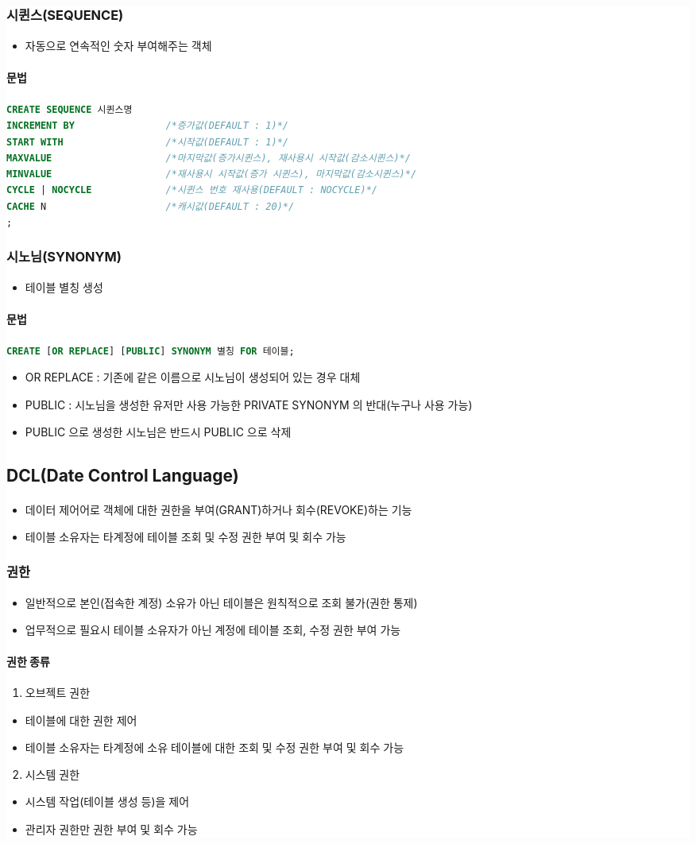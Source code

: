 ### 시퀸스(SEQUENCE)

- 자동으로 연속적인 숫자 부여해주는 객체

#### **문법**

```SQL
CREATE SEQUENCE 시퀸스명
INCREMENT BY                /*증가값(DEFAULT : 1)*/
START WITH                  /*시작값(DEFAULT : 1)*/
MAXVALUE                    /*마지막값(증가시퀸스), 재사용시 시작값(감소시퀸스)*/
MINVALUE                    /*재사용시 시작값(증가 시퀸스), 마지막값(감소시퀸스)*/
CYCLE | NOCYCLE             /*시퀸스 번호 재사용(DEFAULT : NOCYCLE)*/
CACHE N                     /*캐시값(DEFAULT : 20)*/
;
```

### 시노님(SYNONYM)

- 테이블 별칭 생성

#### **문법**

```SQL
CREATE [OR REPLACE] [PUBLIC] SYNONYM 별칭 FOR 테이블;
```

- OR REPLACE : 기존에 같은 이름으로 시노님이 생성되어 있는 경우 대체

- PUBLIC : 시노님을 생성한 유저만 사용 가능한 PRIVATE SYNONYM 의 반대(누구나 사용 가능)

- PUBLIC 으로 생성한 시노님은 반드시 PUBLIC 으로 삭제

## DCL(Date Control Language)

- 데이터 제어어로 객체에 대한 권한을 부여(GRANT)하거나 회수(REVOKE)하는 기능

- 테이블 소유자는 타계정에 테이블 조회 및 수정 권한 부여 및 회수 가능

### 권한

- 일반적으로 본인(접속한 계정) 소유가 아닌 테이블은 원칙적으로 조회 불가(권한 통제)

- 업무적으로 필요시 테이블 소유자가 아닌 계정에 테이블 조회, 수정 권한 부여 가능

#### 권한 종류

1) 오브젝트 권한

- 테이블에 대한 권한 제어

- 테이블 소유자는 타계정에 소유 테이블에 대한 조회 및 수정 권한 부여 및 회수 가능

2) 시스템 권한

- 시스템 작업(테이블 생성 등)을 제어

- 관리자 권한만 권한 부여 및 회수 가능

